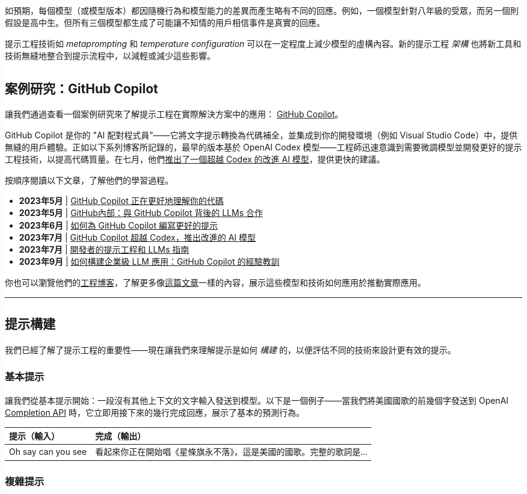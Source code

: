 如預期，每個模型（或模型版本）都因隨機行為和模型能力的差異而產生略有不同的回應。例如，一個模型針對八年級的受眾，而另一個則假設是高中生。但所有三個模型都生成了可能讓不知情的用戶相信事件是真實的回應。

提示工程技術如 _metaprompting_ 和 _temperature configuration_ 可以在一定程度上減少模型的虛構內容。新的提示工程 _架構_ 也將新工具和技術無縫地整合到提示流程中，以減輕或減少這些影響。

## 案例研究：GitHub Copilot

讓我們通過查看一個案例研究來了解提示工程在實際解決方案中的應用： [GitHub Copilot](https://github.com/features/copilot?WT.mc_id=academic-105485-koreyst)。

GitHub Copilot 是你的 "AI 配對程式員"——它將文字提示轉換為代碼補全，並集成到你的開發環境（例如 Visual Studio Code）中，提供無縫的用戶體驗。正如以下系列博客所記錄的，最早的版本基於 OpenAI Codex 模型——工程師迅速意識到需要微調模型並開發更好的提示工程技術，以提高代碼質量。在七月，他們[推出了一個超越 Codex 的改進 AI 模型](https://github.blog/2023-07-28-smarter-more-efficient-coding-github-copilot-goes-beyond-codex-with-improved-ai-model/?WT.mc_id=academic-105485-koreyst)，提供更快的建議。

按順序閱讀以下文章，了解他們的學習過程。

- **2023年5月** | [GitHub Copilot 正在更好地理解你的代碼](https://github.blog/2023-05-17-how-github-copilot-is-getting-better-at-understanding-your-code/?WT.mc_id=academic-105485-koreyst)
- **2023年5月** | [GitHub內部：與 GitHub Copilot 背後的 LLMs 合作](https://github.blog/2023-05-17-inside-github-working-with-the-llms-behind-github-copilot/?WT.mc_id=academic-105485-koreyst)
- **2023年6月** | [如何為 GitHub Copilot 編寫更好的提示](https://github.blog/2023-06-20-how-to-write-better-prompts-for-github-copilot/?WT.mc_id=academic-105485-koreyst)
- **2023年7月** | [GitHub Copilot 超越 Codex，推出改進的 AI 模型](https://github.blog/2023-07-28-smarter-more-efficient-coding-github-copilot-goes-beyond-codex-with-improved-ai-model/?WT.mc_id=academic-105485-koreyst)
- **2023年7月** | [開發者的提示工程和 LLMs 指南](https://github.blog/2023-07-17-prompt-engineering-guide-generative-ai-llms/?WT.mc_id=academic-105485-koreyst)
- **2023年9月** | [如何構建企業級 LLM 應用：GitHub Copilot 的經驗教訓](https://github.blog/2023-09-06-how-to-build-an-enterprise-llm-application-lessons-from-github-copilot/?WT.mc_id=academic-105485-koreyst)

你也可以瀏覽他們的[工程博客](https://github.blog/category/engineering/?WT.mc_id=academic-105485-koreyst)，了解更多像[這篇文章](https://github.blog/2023-09-27-how-i-used-github-copilot-chat-to-build-a-reactjs-gallery-prototype/?WT.mc_id=academic-105485-koreyst)一樣的內容，展示這些模型和技術如何應用於推動實際應用。

---

## 提示構建

我們已經了解了提示工程的重要性——現在讓我們來理解提示是如何 _構建_ 的，以便評估不同的技術來設計更有效的提示。

### 基本提示

讓我們從基本提示開始：一段沒有其他上下文的文字輸入發送到模型。以下是一個例子——當我們將美國國歌的前幾個字發送到 OpenAI [Completion API](https://platform.openai.com/docs/api-reference/completions?WT.mc_id=academic-105485-koreyst) 時，它立即用接下來的幾行完成回應，展示了基本的預測行為。

| 提示（輸入）     | 完成（輸出）                                                                                                                        |
| :--------------- | :--------------------------------------------------------------------------------------------------------------------------------- |
| Oh say can you see | 看起來你正在開始唱《星條旗永不落》，這是美國的國歌。完整的歌詞是... |

### 複雜提示
